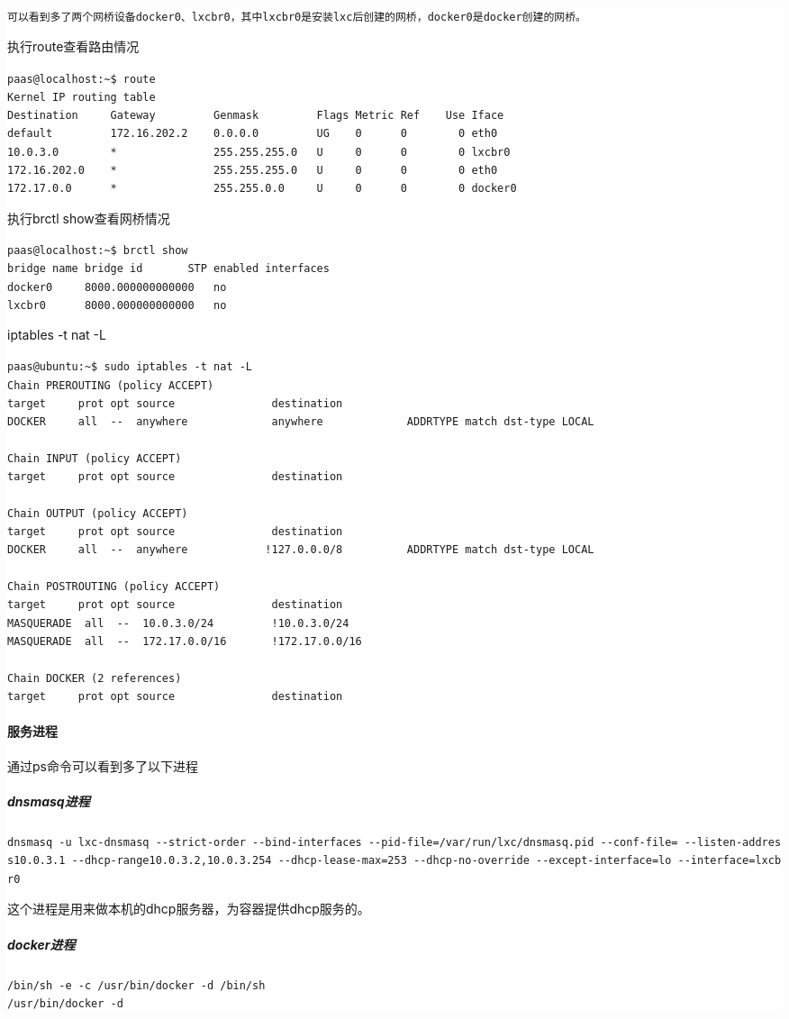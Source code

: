 	可以看到多了两个网桥设备docker0、lxcbr0，其中lxcbr0是安装lxc后创建的网桥，docker0是docker创建的网桥。

执行route查看路由情况

	paas@localhost:~$ route
	Kernel IP routing table
	Destination     Gateway         Genmask         Flags Metric Ref    Use Iface
	default         172.16.202.2    0.0.0.0         UG    0      0        0 eth0
	10.0.3.0        *               255.255.255.0   U     0      0        0 lxcbr0
	172.16.202.0    *               255.255.255.0   U     0      0        0 eth0
	172.17.0.0      *               255.255.0.0     U     0      0        0 docker0
	
执行brctl show查看网桥情况

	paas@localhost:~$ brctl show
	bridge name	bridge id		STP enabled	interfaces
	docker0		8000.000000000000	no
	lxcbr0		8000.000000000000	no
	
iptables -t nat -L

	paas@ubuntu:~$ sudo iptables -t nat -L
	Chain PREROUTING (policy ACCEPT)
	target     prot opt source               destination
	DOCKER     all  --  anywhere             anywhere             ADDRTYPE match dst-type LOCAL

	Chain INPUT (policy ACCEPT)
	target     prot opt source               destination

	Chain OUTPUT (policy ACCEPT)
	target     prot opt source               destination
	DOCKER     all  --  anywhere            !127.0.0.0/8          ADDRTYPE match dst-type LOCAL

	Chain POSTROUTING (policy ACCEPT)
	target     prot opt source               destination
	MASQUERADE  all  --  10.0.3.0/24         !10.0.3.0/24
	MASQUERADE  all  --  172.17.0.0/16       !172.17.0.0/16

	Chain DOCKER (2 references)
	target     prot opt source               destination
	
	
#### 服务进程

通过ps命令可以看到多了以下进程

##### dnsmasq进程

	dnsmasq -u lxc-dnsmasq --strict-order --bind-interfaces --pid-file=/var/run/lxc/dnsmasq.pid --conf-file= --listen-address10.0.3.1 --dhcp-range10.0.3.2,10.0.3.254 --dhcp-lease-max=253 --dhcp-no-override --except-interface=lo --interface=lxcbr0

这个进程是用来做本机的dhcp服务器，为容器提供dhcp服务的。

##### docker进程

	/bin/sh -e -c /usr/bin/docker -d /bin/sh
	/usr/bin/docker -d
